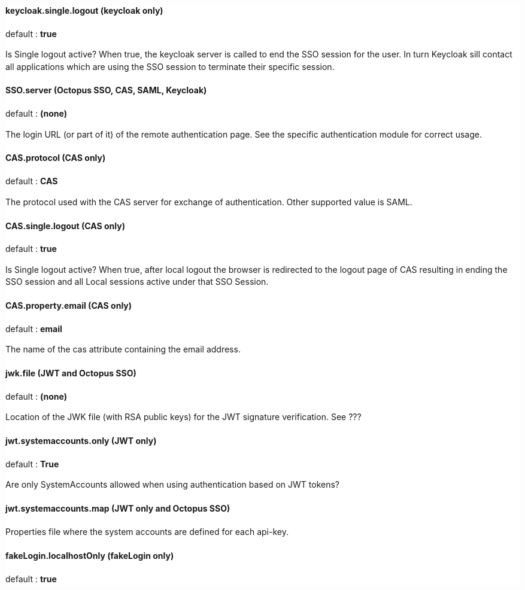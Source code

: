 #### keycloak.single.logout (keycloak only)

default : **true**

Is Single logout active? When true, the keycloak server is called to end
the SSO session for the user. In turn Keycloak sill contact all
applications which are using the SSO session to terminate their specific
session.

#### SSO.server (Octopus SSO, CAS, SAML, Keycloak)

default : **(none)**

The login URL (or part of it) of the remote authentication page. See the
specific authentication module for correct usage.

#### CAS.protocol (CAS only)

default : **CAS**

The protocol used with the CAS server for exchange of authentication.
Other supported value is SAML.

#### CAS.single.logout (CAS only)

default : **true**

Is Single logout active? When true, after local logout the browser is
redirected to the logout page of CAS resulting in ending the SSO session
and all Local sessions active under that SSO Session.

#### CAS.property.email (CAS only)

default : **email**

The name of the cas attribute containing the email address.

#### jwk.file (JWT and Octopus SSO)

default : **(none)**

Location of the JWK file (with RSA public keys) for the JWT signature
verification. See ???

#### jwt.systemaccounts.only (JWT only)

default : **True**

Are only SystemAccounts allowed when using authentication based on JWT
tokens?

#### jwt.systemaccounts.map (JWT only and Octopus SSO)

Properties file where the system accounts are defined for each api-key.

#### fakeLogin.localhostOnly (fakeLogin only)

default : **true**
